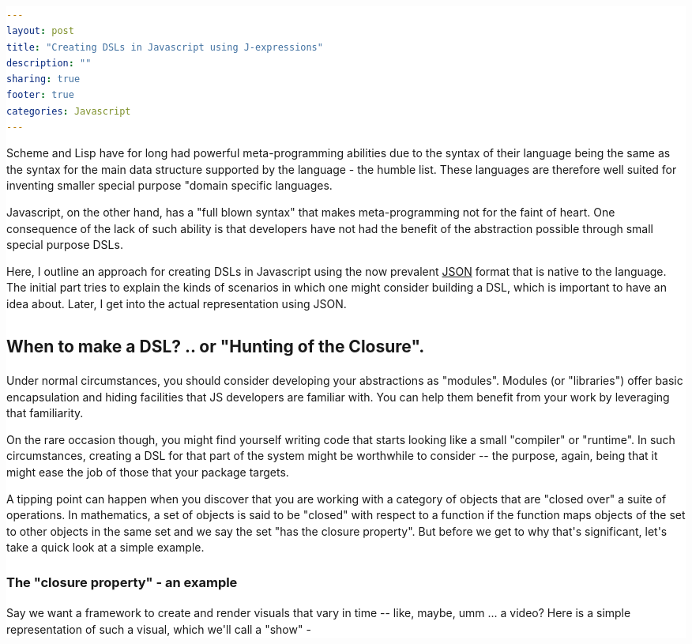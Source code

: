 ```yaml
---
layout: post
title: "Creating DSLs in Javascript using J-expressions"
description: ""
sharing: true
footer: true
categories: Javascript
---
```


Scheme and Lisp have for long had powerful meta-programming abilities due to
the syntax of their language being the same as the syntax for the main data
structure supported by the language - the humble list. These languages are
therefore well suited for inventing smaller special purpose "domain specific
languages.

Javascript, on the other hand, has a "full blown syntax" that makes
meta-programming not for the faint of heart. One consequence of the lack of
such ability is that developers have not had the benefit of the abstraction
possible through small special purpose DSLs.

Here, I outline an approach for creating DSLs in Javascript using the now
prevalent [JSON] format that is native to the language. The initial part tries
to explain the kinds of scenarios in which one might consider building a DSL,
which is important to have an idea about. Later, I get into the actual
representation using JSON.



## When to make a DSL? .. or "Hunting of the Closure". ##

Under normal circumstances, you should consider developing your abstractions as
"modules". Modules (or "libraries") offer basic encapsulation and hiding
facilities that JS developers are familiar with. You can help them benefit from
your work by leveraging that familiarity. 

On the rare occasion though, you might find yourself writing code that starts
looking like a small "compiler"  or "runtime". In such circumstances, creating
a DSL for that part of the system might be worthwhile to consider -- the purpose,
again, being that it might ease the job of those that your package targets.

A tipping point can happen when you discover that you are working with a
category of objects that are "closed over" a suite of operations.  In
mathematics, a set of objects is said to be "closed" with respect to a function
if the function maps objects of the set to other objects in the same set and we
say the set "has the closure property". But before we get to why that's
significant, let's take a quick look at a simple example.
  

### The "closure property" - an example ###

Say we want a framework to create and render visuals that vary in time -- like,
maybe, umm ... a video? Here is a simple representation of such a visual, which
we'll call a "show"  -


[muvee Reveal]: http://www.muvee.com
[authoring muvee's "styles"]: http://muvee-style-authoring.googlecode.com
[ShowTime]: http://muvee-style-authoring.googlecode.com/svn/doc/main/ShowTime_-_the_muvee_timeline.html
[JSON]: http://www.json.org